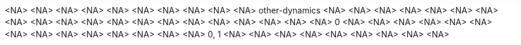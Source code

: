 <td>&lt;NA&gt;</td>
<td>&lt;NA&gt;</td>
<td>&lt;NA&gt;</td>
<td>&lt;NA&gt;</td>
<td>&lt;NA&gt;</td>
<td>&lt;NA&gt;</td>
<td>&lt;NA&gt;</td>
<td>&lt;NA&gt;</td>
<td>&lt;NA&gt;</td>
</tr>
<tr class="odd">
<td>&lt;NA&gt;</td>
<td>other-dynamics</td>
<td>&lt;NA&gt;</td>
<td>&lt;NA&gt;</td>
<td>&lt;NA&gt;</td>
<td>&lt;NA&gt;</td>
<td>&lt;NA&gt;</td>
<td>&lt;NA&gt;</td>
<td>&lt;NA&gt;</td>
<td>&lt;NA&gt;</td>
<td>&lt;NA&gt;</td>
<td>&lt;NA&gt;</td>
<td>&lt;NA&gt;</td>
<td>&lt;NA&gt;</td>
<td>&lt;NA&gt;</td>
</tr>
<tr class="even">
<td>&lt;NA&gt;</td>
<td>&lt;NA&gt;</td>
<td>&lt;NA&gt;</td>
<td>&lt;NA&gt;</td>
<td>&lt;NA&gt;</td>
<td>&lt;NA&gt;</td>
<td>&lt;NA&gt;</td>
<td>0</td>
<td>&lt;NA&gt;</td>
<td>&lt;NA&gt;</td>
<td>&lt;NA&gt;</td>
<td>&lt;NA&gt;</td>
<td>&lt;NA&gt;</td>
<td>&lt;NA&gt;</td>
<td>&lt;NA&gt;</td>
</tr>
<tr class="odd">
<td>&lt;NA&gt;</td>
<td>&lt;NA&gt;</td>
<td>&lt;NA&gt;</td>
<td>&lt;NA&gt;</td>
<td>&lt;NA&gt;</td>
<td>&lt;NA&gt;</td>
<td>&lt;NA&gt;</td>
<td>0, 1</td>
<td>&lt;NA&gt;</td>
<td>&lt;NA&gt;</td>
<td>&lt;NA&gt;</td>
<td>&lt;NA&gt;</td>
<td>&lt;NA&gt;</td>
<td>&lt;NA&gt;</td>
<td>&lt;NA&gt;</td>
</tr>
<tr class="even">
<td>&lt;NA&gt;</td>
<td>&lt;NA&gt;</td>